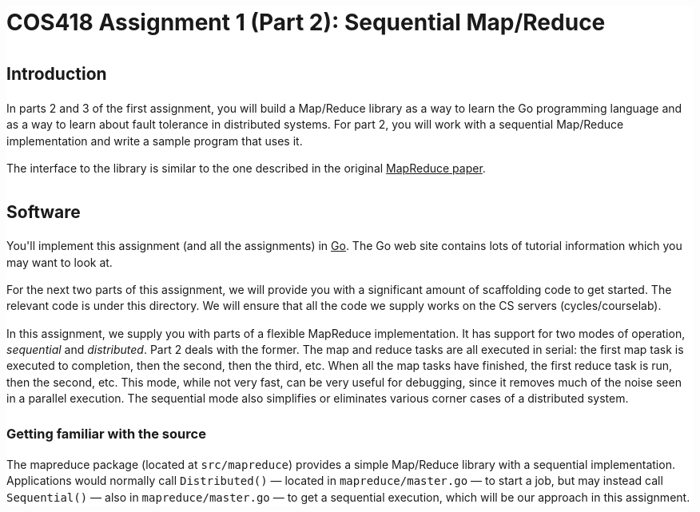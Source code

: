 # COS418 Assignment 1 (Part 2): Sequential Map/Reduce

<h2>Introduction</h2>
<p>
  In parts 2 and 3 of the first assignment, you will build a Map/Reduce library
  as a way to learn the Go programming language and as a way to learn
  about fault tolerance in distributed systems. For part 2, you
  will work with a sequential Map/Reduce implementation and write a
  sample program that uses it.

  The interface to the library is similar to the one described in
  the original <a href="http://research.google.com/archive/mapreduce-osdi04.pdf">MapReduce paper</a>.
</p>

<h2>Software</h2>
<p>
  You'll implement this assignment (and all the assignments) in
  <a href="http://www.golang.org/">Go</a>. The Go web site
  contains lots of tutorial information which you may want to
  look at.
</p>

<p>
  For the next two parts of this assignment, we will provide you with a significant amount of scaffolding code to get started.
  The relevant code is under this directory.
  We will ensure that all the code we supply works on the CS servers (cycles/courselab).
</p>


<p>
  In this assignment, we supply you with parts of a flexible
  MapReduce implementation. It has support for two
  modes of operation, <em>sequential</em> and
  <em>distributed</em>. Part 2 deals with the former. The map and reduce tasks
  are all executed in serial: the first map task is
  executed to completion, then the second, then the third, etc.
  When all the map tasks have finished, the first reduce task is
  run, then the second, etc. This mode, while not very fast, can
  be very useful for debugging, since it removes much of the
  noise seen in a parallel execution. The sequential mode also
  simplifies or eliminates various corner cases of a distributed system.
</p>


<h3>Getting familiar with the source</h3>
<p>
  The mapreduce package (located at <tt>src/mapreduce</tt>) provides a simple Map/Reduce library with
  a sequential implementation. Applications would normally call
  <tt>Distributed()</tt> &mdash; located in <tt>mapreduce/master.go</tt> &mdash; to start a job, but may
  instead call <tt>Sequential()</tt> &mdash; also in <tt>mapreduce/master.go</tt> &mdash; to get a
  sequential execution, which will be our approach in this assignment.
</p>

